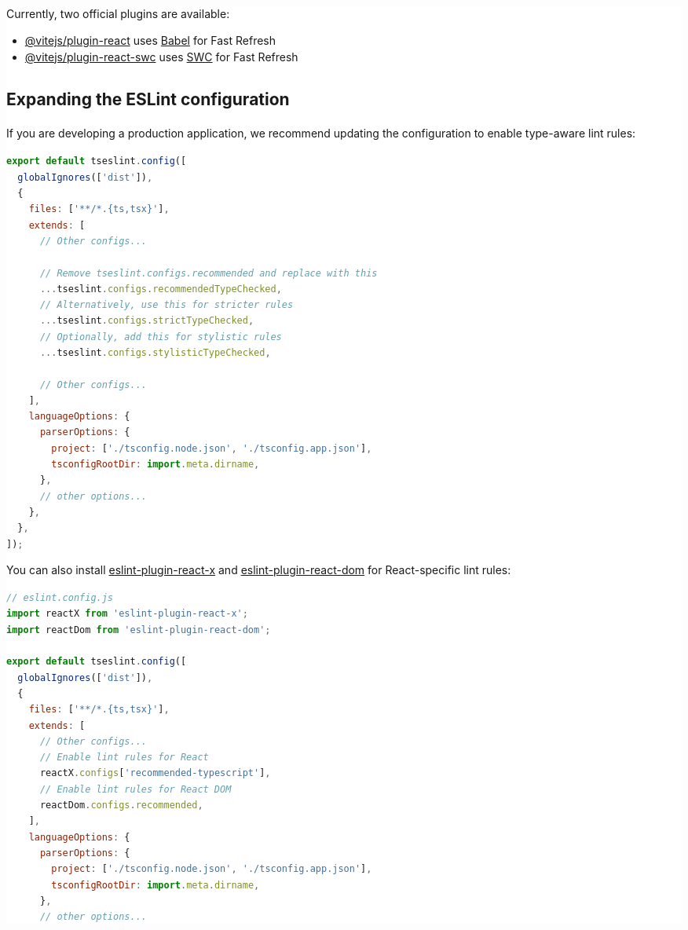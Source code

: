 Currently, two official plugins are available:

- [@vitejs/plugin-react](https://github.com/vitejs/vite-plugin-react/blob/main/packages/plugin-react) uses [Babel](https://babeljs.io/) for Fast Refresh
- [@vitejs/plugin-react-swc](https://github.com/vitejs/vite-plugin-react/blob/main/packages/plugin-react-swc) uses [SWC](https://swc.rs/) for Fast Refresh

## Expanding the ESLint configuration

If you are developing a production application, we recommend updating the configuration to enable type-aware lint rules:

```js
export default tseslint.config([
  globalIgnores(['dist']),
  {
    files: ['**/*.{ts,tsx}'],
    extends: [
      // Other configs...

      // Remove tseslint.configs.recommended and replace with this
      ...tseslint.configs.recommendedTypeChecked,
      // Alternatively, use this for stricter rules
      ...tseslint.configs.strictTypeChecked,
      // Optionally, add this for stylistic rules
      ...tseslint.configs.stylisticTypeChecked,

      // Other configs...
    ],
    languageOptions: {
      parserOptions: {
        project: ['./tsconfig.node.json', './tsconfig.app.json'],
        tsconfigRootDir: import.meta.dirname,
      },
      // other options...
    },
  },
]);
```

You can also install [eslint-plugin-react-x](https://github.com/Rel1cx/eslint-react/tree/main/packages/plugins/eslint-plugin-react-x) and [eslint-plugin-react-dom](https://github.com/Rel1cx/eslint-react/tree/main/packages/plugins/eslint-plugin-react-dom) for React-specific lint rules:

```js
// eslint.config.js
import reactX from 'eslint-plugin-react-x';
import reactDom from 'eslint-plugin-react-dom';

export default tseslint.config([
  globalIgnores(['dist']),
  {
    files: ['**/*.{ts,tsx}'],
    extends: [
      // Other configs...
      // Enable lint rules for React
      reactX.configs['recommended-typescript'],
      // Enable lint rules for React DOM
      reactDom.configs.recommended,
    ],
    languageOptions: {
      parserOptions: {
        project: ['./tsconfig.node.json', './tsconfig.app.json'],
        tsconfigRootDir: import.meta.dirname,
      },
      // other options...
```